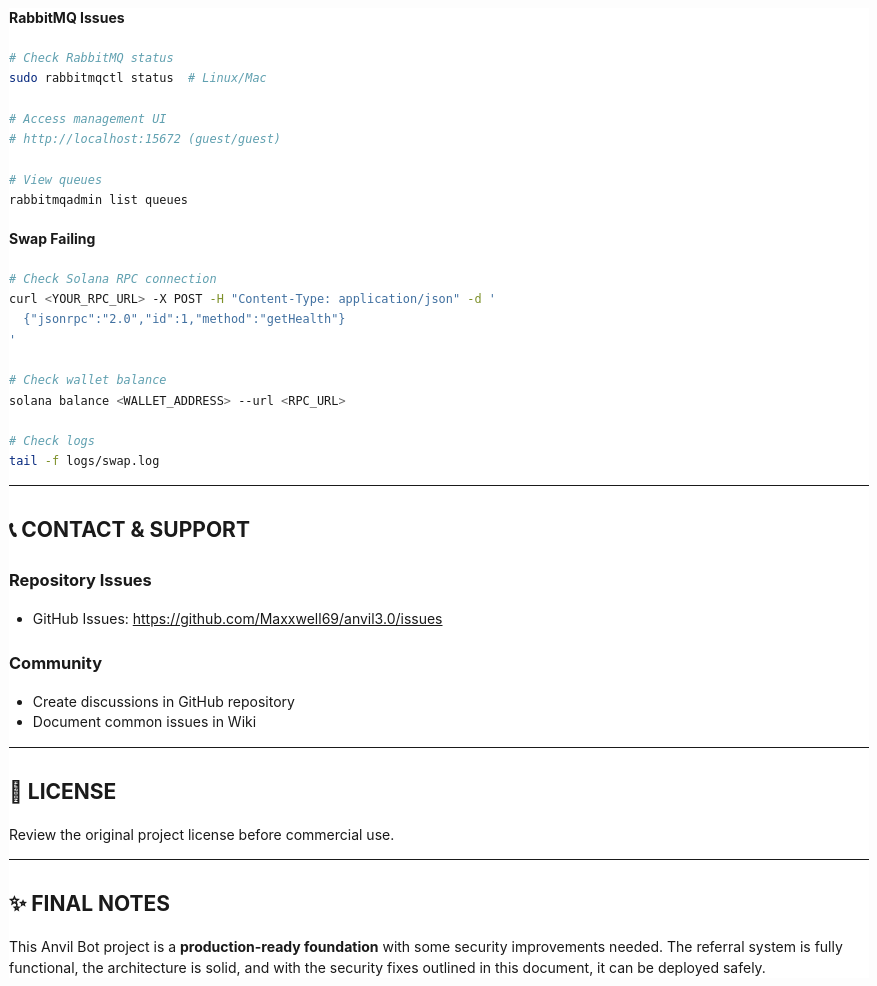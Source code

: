 #### RabbitMQ Issues
```bash
# Check RabbitMQ status
sudo rabbitmqctl status  # Linux/Mac

# Access management UI
# http://localhost:15672 (guest/guest)

# View queues
rabbitmqadmin list queues
```

#### Swap Failing
```bash
# Check Solana RPC connection
curl <YOUR_RPC_URL> -X POST -H "Content-Type: application/json" -d '
  {"jsonrpc":"2.0","id":1,"method":"getHealth"}
'

# Check wallet balance
solana balance <WALLET_ADDRESS> --url <RPC_URL>

# Check logs
tail -f logs/swap.log
```

---

## 📞 CONTACT & SUPPORT

### Repository Issues
- GitHub Issues: https://github.com/Maxxwell69/anvil3.0/issues

### Community
- Create discussions in GitHub repository
- Document common issues in Wiki

---

## 📄 LICENSE

Review the original project license before commercial use.

---

## ✨ FINAL NOTES

This Anvil Bot project is a **production-ready foundation** with some security improvements needed. The referral system is fully functional, the architecture is solid, and with the security fixes outlined in this document, it can be deployed safely.
